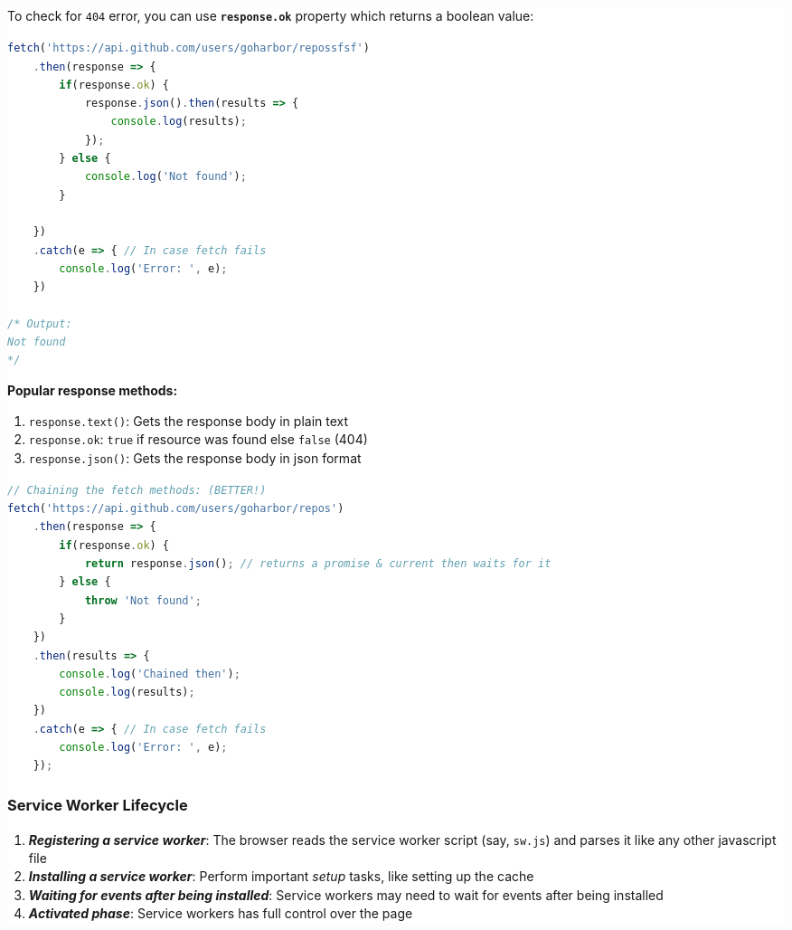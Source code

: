 To check for `404` error, you can use **`response.ok`** property which returns a boolean value:

```javascript
fetch('https://api.github.com/users/goharbor/repossfsf')
    .then(response => {
        if(response.ok) {
            response.json().then(results => {
                console.log(results);
            });
        } else {
            console.log('Not found');
        }
        
    })
    .catch(e => { // In case fetch fails
    	console.log('Error: ', e);
	})

/* Output:
Not found 
*/
```

**Popular response methods:**

1. `response.text()`: Gets the response body in plain text
2. `response.ok`: `true` if resource was found else `false` (404)
3. `response.json()`: Gets the response body in json format

```javascript
// Chaining the fetch methods: (BETTER!)
fetch('https://api.github.com/users/goharbor/repos')
    .then(response => {
        if(response.ok) {
            return response.json(); // returns a promise & current then waits for it
        } else {
            throw 'Not found';
        }
    })
	.then(results => {
	    console.log('Chained then');
    	console.log(results);
	})
    .catch(e => { // In case fetch fails
    	console.log('Error: ', e);
	});
```

### Service Worker Lifecycle

1. ***Registering a service worker***: The browser reads the service worker script (say, `sw.js`) and parses it like any other javascript file
2. ***Installing a service worker***: Perform important *setup* tasks, like setting up the cache
3. ***Waiting for events after being installed***: Service workers may need to wait for events after being installed
4. ***Activated phase***: Service workers has full control over the page
